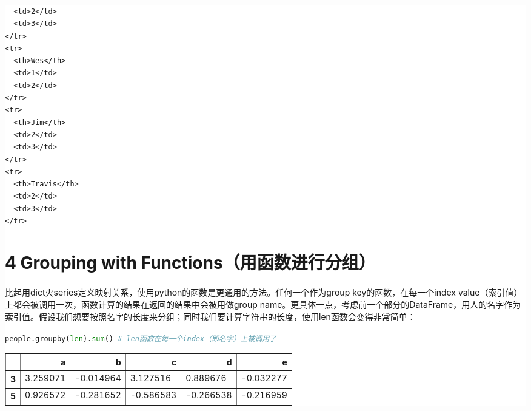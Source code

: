       <td>2</td>
      <td>3</td>
    </tr>
    <tr>
      <th>Wes</th>
      <td>1</td>
      <td>2</td>
    </tr>
    <tr>
      <th>Jim</th>
      <td>2</td>
      <td>3</td>
    </tr>
    <tr>
      <th>Travis</th>
      <td>2</td>
      <td>3</td>
    </tr>
  </tbody>
</table>
</div>



# 4 Grouping with Functions（用函数进行分组）

比起用dict火series定义映射关系，使用python的函数是更通用的方法。任何一个作为group key的函数，在每一个index value（索引值）上都会被调用一次，函数计算的结果在返回的结果中会被用做group name。更具体一点，考虑前一个部分的DataFrame，用人的名字作为索引值。假设我们想要按照名字的长度来分组；同时我们要计算字符串的长度，使用len函数会变得非常简单：


```python
people.groupby(len).sum() # len函数在每一个index（即名字）上被调用了
```




<div>
<table border="1" class="dataframe">
  <thead>
    <tr style="text-align: right;">
      <th></th>
      <th>a</th>
      <th>b</th>
      <th>c</th>
      <th>d</th>
      <th>e</th>
    </tr>
  </thead>
  <tbody>
    <tr>
      <th>3</th>
      <td>3.259071</td>
      <td>-0.014964</td>
      <td>3.127516</td>
      <td>0.889676</td>
      <td>-0.032277</td>
    </tr>
    <tr>
      <th>5</th>
      <td>0.926572</td>
      <td>-0.281652</td>
      <td>-0.586583</td>
      <td>-0.266538</td>
      <td>-0.216959</td>
    </tr>
    <tr>